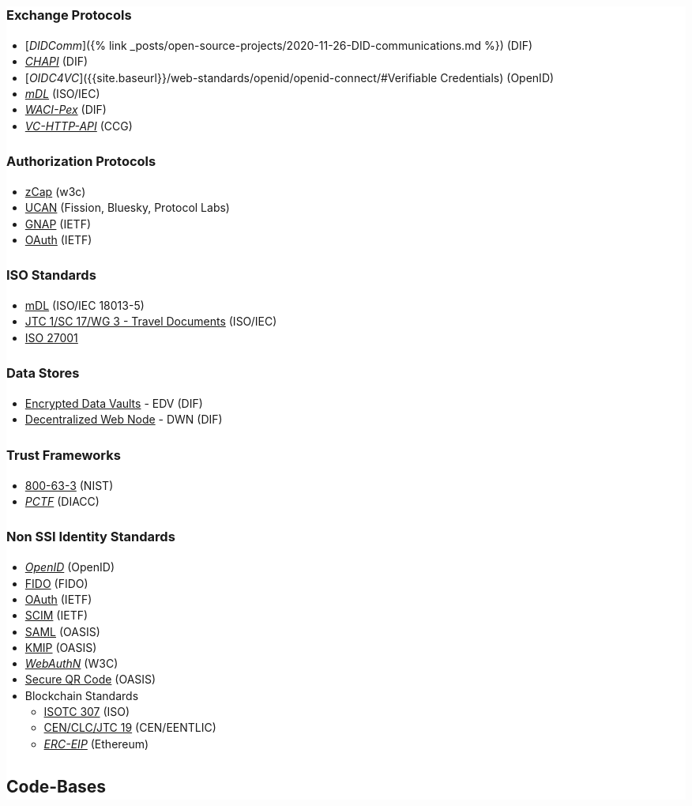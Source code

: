 ### Exchange Protocols

- [*DIDComm*]({% link _posts/open-source-projects/2020-11-26-DID-communications.md %}) (DIF) 
- [*CHAPI*]({{site.baseurl}}/web-standards/exchange-protocol/#CHAPI) (DIF) 
- [*OIDC4VC*]({{site.baseurl}}/web-standards/openid/openid-connect/#Verifiable Credentials) (OpenID) 
- [*mDL*]({{site.baseurl}}/web-standards/mobile-drivers-license-mdl-iso-18013/) (ISO/IEC) 
- [*WACI-Pex*]({{site.baseurl}}/web-standards/exchange-protocol/#WACI) (DIF) 
- [*VC-HTTP-API*]({{site.baseurl}}/web-standards/exchange-protocol/#VC%20Api) (CCG) 

### Authorization Protocols

- [zCap](https://w3c-ccg.github.io/zcap-spec/) (w3c) 
- [UCAN](https://github.com/ucan-wg/spec/) (Fission, Bluesky, Protocol Labs) 
- [GNAP](https://datatracker.ietf.org/wg/gnap/about/) (IETF) 
- [OAuth](https://www.ietf.org/rfc/rfc6749.txt) (IETF) 

### ISO Standards

- [mDL](https://www.iso.org/standard/69084.html) (ISO/IEC 18013-5) 
- [JTC 1/SC 17/WG 3 - Travel Documents](https://standards.iteh.ai/catalog/tc/iso/58084a13-b883-4f4a-a372-7a5f9e4dca60/iso-iec-jtc-1-sc-17-wg-3) (ISO/IEC) 
- [ISO 27001](https://www.iso.org/standard/27001) 

### Data Stores

- [Encrypted Data Vaults](https://identity.foundation/edv-spec/) - EDV (DIF) 
- [Decentralized Web Node](https://identity.foundation/decentralized-web-node/spec/) - DWN (DIF) 

### Trust Frameworks

- [800-63-3](https://pages.nist.gov/800-63-3/) (NIST) 
- [*PCTF*]({{site.baseurl}}/government/canada/pctf/) (DIACC) 

### Non SSI Identity Standards

- [*OpenID*]({{site.baseurl}}/organizations/openid/) (OpenID) 
- [FIDO](https://fidoalliance.org/) (FIDO) 
- [OAuth](https://datatracker.ietf.org/wg/oauth/about/) (IETF) 
- [SCIM](https://datatracker.ietf.org/wg/scim/about/) (IETF) 
- [SAML](http://docs.oasis-open.org/security/saml/Post2.0/sstc-saml-tech-overview-2.0.html) (OASIS) 
- [KMIP](https://www.oasis-open.org/committees/tc_home.php?wg_abbrev=kmip) (OASIS) 
- [*WebAuthN*]({{site.baseurl}}/web-standards/w3c/webauthn/) (W3C) 
- [Secure QR Code](https://docs.oasis-open.org/esat/sqrap/v1.0/csd01/sqrap-v1.0-csd01.html) (OASIS) 
- Blockchain Standards
    - [ISOTC 307](https://www.iso.org/committee/6266604.html) (ISO) 
    - [CEN/CLC/JTC 19](https://standards.cencenelec.eu/dyn/www/f?p=205:7:0::::FSP_ORG_ID:2702172&cs=148F2B917E4B67BCFD6FE36CE0EA923AC) (CEN/EENTLIC) 
    - [*ERC-EIP*]({{site.baseurl}}/blockchain/ethereum/#erc-eip) (Ethereum) 

## Code-Bases
